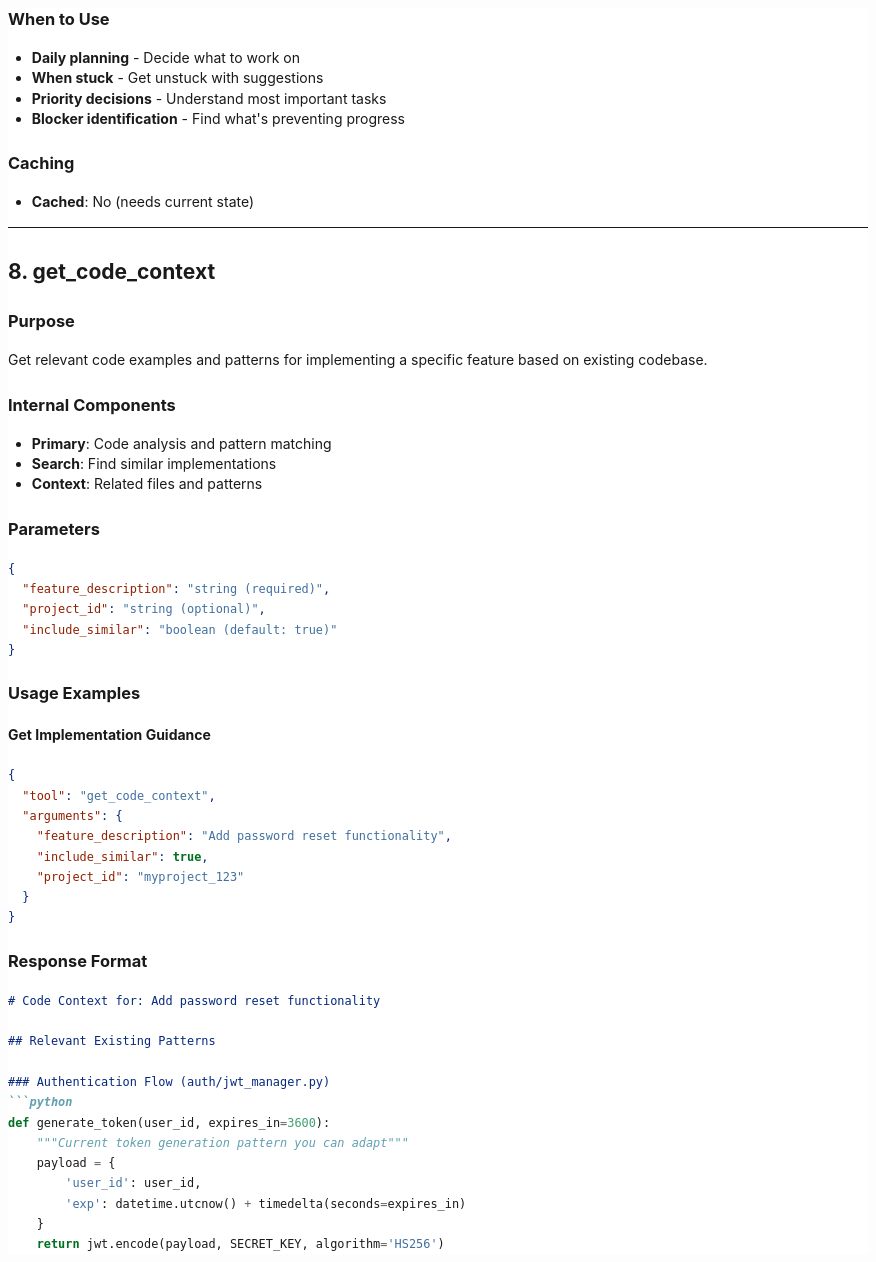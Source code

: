 ### When to Use
- **Daily planning** - Decide what to work on
- **When stuck** - Get unstuck with suggestions
- **Priority decisions** - Understand most important tasks
- **Blocker identification** - Find what's preventing progress

### Caching
- **Cached**: No (needs current state)

---

## 8. get_code_context

### Purpose
Get relevant code examples and patterns for implementing a specific feature based on existing codebase.

### Internal Components
- **Primary**: Code analysis and pattern matching
- **Search**: Find similar implementations
- **Context**: Related files and patterns

### Parameters
```json
{
  "feature_description": "string (required)",
  "project_id": "string (optional)",
  "include_similar": "boolean (default: true)"
}
```

### Usage Examples

#### Get Implementation Guidance
```json
{
  "tool": "get_code_context",
  "arguments": {
    "feature_description": "Add password reset functionality",
    "include_similar": true,
    "project_id": "myproject_123"
  }
}
```

### Response Format
```markdown
# Code Context for: Add password reset functionality

## Relevant Existing Patterns

### Authentication Flow (auth/jwt_manager.py)
```python
def generate_token(user_id, expires_in=3600):
    """Current token generation pattern you can adapt"""
    payload = {
        'user_id': user_id,
        'exp': datetime.utcnow() + timedelta(seconds=expires_in)
    }
    return jwt.encode(payload, SECRET_KEY, algorithm='HS256')
```
